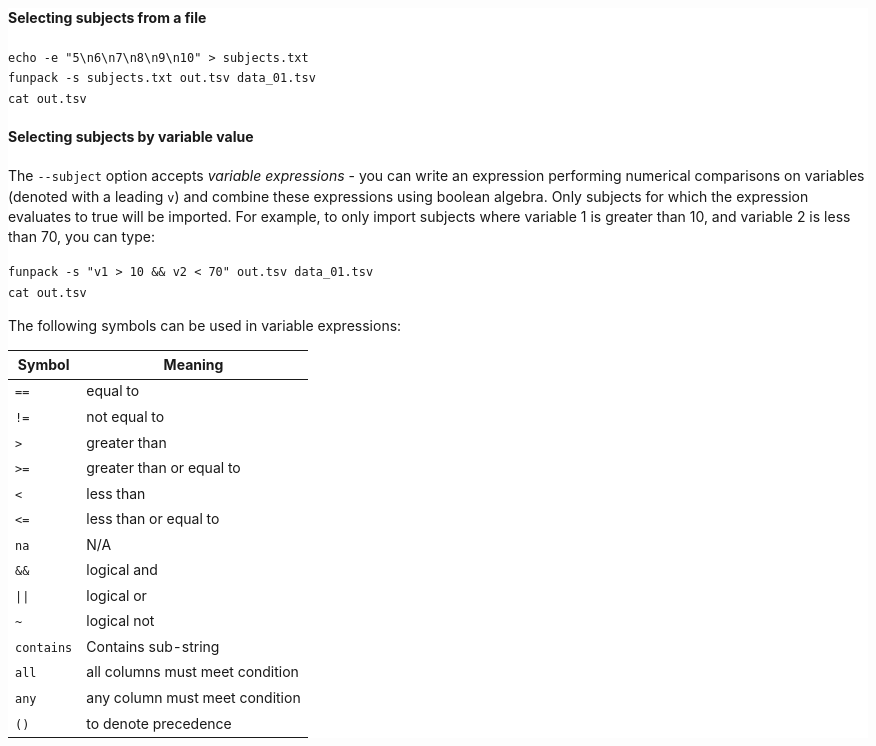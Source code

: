 
#### Selecting subjects from a file


```
echo -e "5\n6\n7\n8\n9\n10" > subjects.txt
funpack -s subjects.txt out.tsv data_01.tsv
cat out.tsv
```


#### Selecting subjects by variable value


The `--subject` option accepts *variable expressions* - you can write an
expression performing numerical comparisons on variables (denoted with a
leading `v`) and combine these expressions using boolean algebra. Only
subjects for which the expression evaluates to true will be imported. For
example, to only import subjects where variable 1 is greater than 10, and
variable 2 is less than 70, you can type:


```
funpack -s "v1 > 10 && v2 < 70" out.tsv data_01.tsv
cat out.tsv
```


The following symbols can be used in variable expressions:


| Symbol                    | Meaning                         |
|---------------------------|---------------------------------|
| <code>==</code>           | equal to                        |
| <code>!=</code>           | not equal to                    |
| <code>&gt;</code>         | greater than                    |
| <code>&gt;=</code>        | greater than or equal to        |
| <code>&lt;</code>         | less than                       |
| <code>&lt;=</code>        | less than or equal to           |
| <code>na</code>           | N/A                             |
| <code>&amp;&amp;</code>   | logical and                     |
| <code>&#x7c;&#x7c;</code> | logical or                      |
| <code>~</code>            | logical not                     |
| <code>contains</code>     | Contains sub-string             |
| <code>all</code>          | all columns must meet condition |
| <code>any</code>          | any column must meet condition  |
| <code>()</code>           | to denote precedence            |

